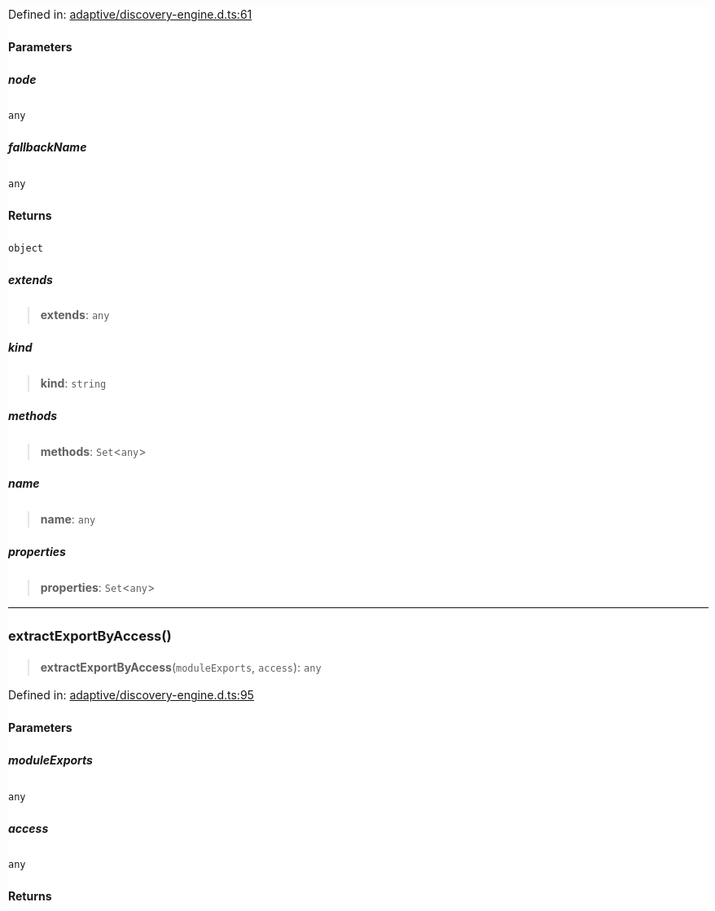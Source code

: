 Defined in: [adaptive/discovery-engine.d.ts:61](https://github.com/anon57396/adaptive-tests/blob/main/types/adaptive/discovery-engine.d.ts#L61)

#### Parameters

##### node

`any`

##### fallbackName

`any`

#### Returns

`object`

##### extends

> **extends**: `any`

##### kind

> **kind**: `string`

##### methods

> **methods**: `Set`\<`any`\>

##### name

> **name**: `any`

##### properties

> **properties**: `Set`\<`any`\>

***

### extractExportByAccess()

> **extractExportByAccess**(`moduleExports`, `access`): `any`

Defined in: [adaptive/discovery-engine.d.ts:95](https://github.com/anon57396/adaptive-tests/blob/main/types/adaptive/discovery-engine.d.ts#L95)

#### Parameters

##### moduleExports

`any`

##### access

`any`

#### Returns

